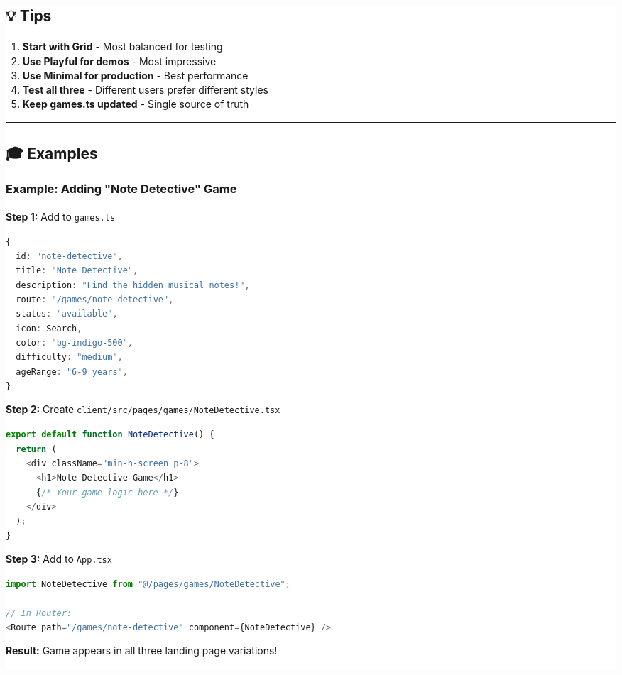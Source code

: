 
## 💡 Tips

1. **Start with Grid** - Most balanced for testing
2. **Use Playful for demos** - Most impressive
3. **Use Minimal for production** - Best performance
4. **Test all three** - Different users prefer different styles
5. **Keep games.ts updated** - Single source of truth

---

## 🎓 Examples

### Example: Adding "Note Detective" Game

**Step 1:** Add to `games.ts`
```typescript
{
  id: "note-detective",
  title: "Note Detective",
  description: "Find the hidden musical notes!",
  route: "/games/note-detective",
  status: "available",
  icon: Search,
  color: "bg-indigo-500",
  difficulty: "medium",
  ageRange: "6-9 years",
}
```

**Step 2:** Create `client/src/pages/games/NoteDetective.tsx`
```typescript
export default function NoteDetective() {
  return (
    <div className="min-h-screen p-8">
      <h1>Note Detective Game</h1>
      {/* Your game logic here */}
    </div>
  );
}
```

**Step 3:** Add to `App.tsx`
```typescript
import NoteDetective from "@/pages/games/NoteDetective";

// In Router:
<Route path="/games/note-detective" component={NoteDetective} />
```

**Result:** Game appears in all three landing page variations!

---

